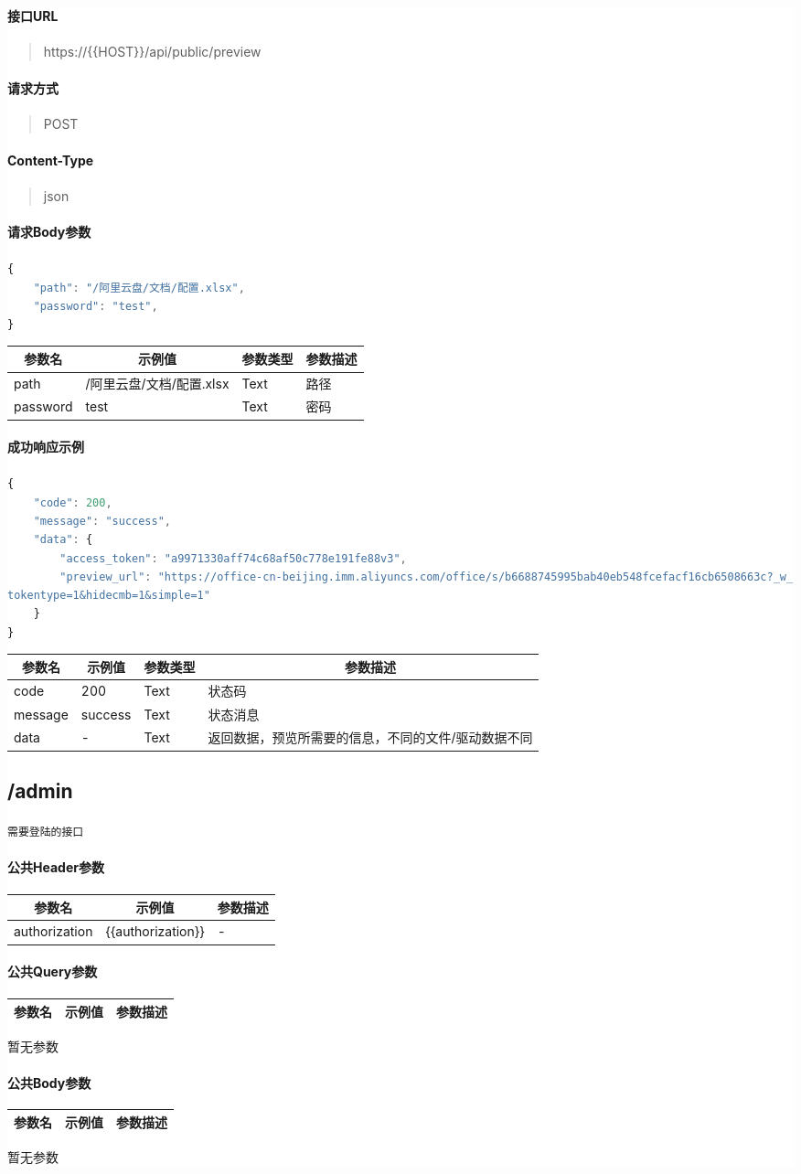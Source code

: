 #### 接口URL
> https://{{HOST}}/api/public/preview

#### 请求方式
> POST

#### Content-Type
> json

#### 请求Body参数
```javascript
{
	"path": "/阿里云盘/文档/配置.xlsx",
	"password": "test",
}
```
参数名 | 示例值 | 参数类型 | 参数描述
--- | --- | --- | ---
path | /阿里云盘/文档/配置.xlsx | Text | 路径
password | test | Text | 密码

#### 成功响应示例
```javascript
{
	"code": 200,
	"message": "success",
	"data": {
		"access_token": "a9971330aff74c68af50c778e191fe88v3",
		"preview_url": "https://office-cn-beijing.imm.aliyuncs.com/office/s/b6688745995bab40eb548fcefacf16cb6508663c?_w_tokentype=1&hidecmb=1&simple=1"
	}
}
```
参数名 | 示例值 | 参数类型 | 参数描述
--- | --- | --- | ---
code | 200 | Text | 状态码
message | success | Text | 状态消息
data | - | Text | 返回数据，预览所需要的信息，不同的文件/驱动数据不同
## /admin
```text
需要登陆的接口
```
#### 公共Header参数
参数名 | 示例值 | 参数描述
--- | --- | ---
authorization | {{authorization}} | -
#### 公共Query参数
参数名 | 示例值 | 参数描述
--- | --- | ---
暂无参数
#### 公共Body参数
参数名 | 示例值 | 参数描述
--- | --- | ---
暂无参数
